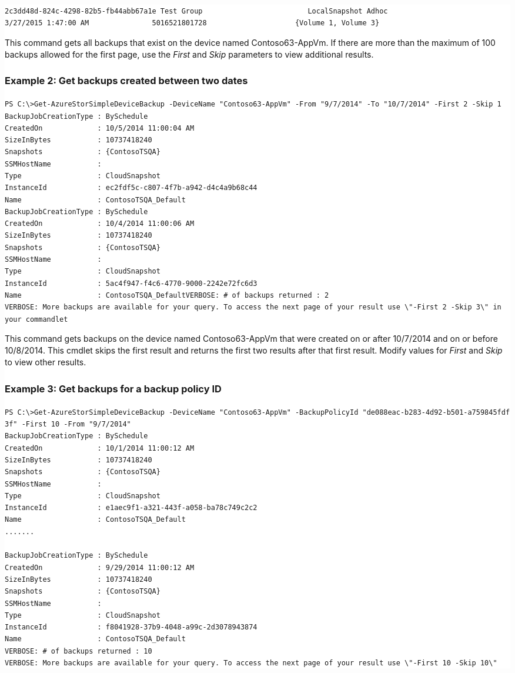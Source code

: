 ```
2c3dd48d-824c-4298-82b5-fb44abb67a1e Test Group                         LocalSnapshot Adhoc                              3/27/2015 1:47:00 AM               5016521801728                     {Volume 1, Volume 3}
```

This command gets all backups that exist on the device named Contoso63-AppVm.
If there are more than the maximum of 100 backups allowed for the first page, use the *First* and *Skip* parameters to view additional results.

### Example 2: Get backups created between two dates
```
PS C:\>Get-AzureStorSimpleDeviceBackup -DeviceName "Contoso63-AppVm" -From "9/7/2014" -To "10/7/2014" -First 2 -Skip 1
BackupJobCreationType : BySchedule
CreatedOn             : 10/5/2014 11:00:04 AM
SizeInBytes           : 10737418240
Snapshots             : {ContosoTSQA}
SSMHostName           : 
Type                  : CloudSnapshot
InstanceId            : ec2fdf5c-c807-4f7b-a942-d4c4a9b68c44
Name                  : ContosoTSQA_Default
BackupJobCreationType : BySchedule
CreatedOn             : 10/4/2014 11:00:06 AM
SizeInBytes           : 10737418240
Snapshots             : {ContosoTSQA}
SSMHostName           : 
Type                  : CloudSnapshot
InstanceId            : 5ac4f947-f4c6-4770-9000-2242e72fc6d3
Name                  : ContosoTSQA_DefaultVERBOSE: # of backups returned : 2
VERBOSE: More backups are available for your query. To access the next page of your result use \"-First 2 -Skip 3\" in
your commandlet
```

This command gets backups on the device named Contoso63-AppVm that were created on or after 10/7/2014 and on or before 10/8/2014.
This cmdlet skips the first result and returns the first two results after that first result.
Modify values for *First* and *Skip* to view other results.

### Example 3: Get backups for a backup policy ID
```
PS C:\>Get-AzureStorSimpleDeviceBackup -DeviceName "Contoso63-AppVm" -BackupPolicyId "de088eac-b283-4d92-b501-a759845fdf3f" -First 10 -From "9/7/2014"
BackupJobCreationType : BySchedule
CreatedOn             : 10/1/2014 11:00:12 AM
SizeInBytes           : 10737418240
Snapshots             : {ContosoTSQA}
SSMHostName           : 
Type                  : CloudSnapshot
InstanceId            : e1aec9f1-a321-443f-a058-ba78c749c2c2
Name                  : ContosoTSQA_Default
....... 

BackupJobCreationType : BySchedule
CreatedOn             : 9/29/2014 11:00:12 AM
SizeInBytes           : 10737418240
Snapshots             : {ContosoTSQA}
SSMHostName           : 
Type                  : CloudSnapshot
InstanceId            : f8041928-37b9-4048-a99c-2d3078943874
Name                  : ContosoTSQA_Default
VERBOSE: # of backups returned : 10
VERBOSE: More backups are available for your query. To access the next page of your result use \"-First 10 -Skip 10\"
```
